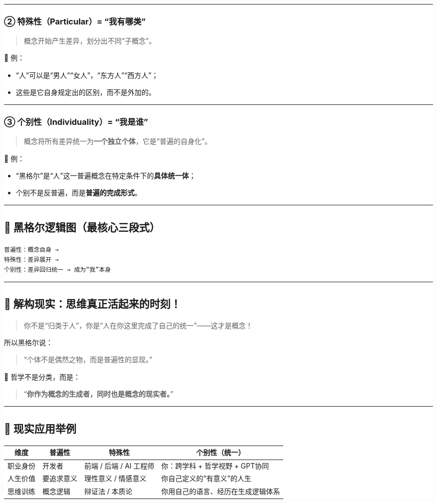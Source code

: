 * * *

### ② 特殊性（Particular）= “我有哪类”

> 概念开始产生差异，划分出不同“子概念”。

📌 例：

* “人”可以是“男人”“女人”，“东方人”“西方人”；
  
* 这些是它自身规定出的区别，而不是外加的。
  

* * *

### ③ 个别性（Individuality）= “我是谁”

> 概念将所有差异统一为**一个独立个体**，它是“普遍的自身化”。

📌 例：

* “黑格尔”是“人”这一普遍概念在特定条件下的**具体统一体**；
  
* 个别不是反普遍，而是**普遍的完成形式**。
  

* * *

🧠 黑格尔逻辑图（最核心三段式）
-----------------

```
普遍性：概念自身 →  
特殊性：差异展开 →  
个别性：差异回归统一 → 成为“我”本身
```

* * *

🧠 解构现实：思维真正活起来的时刻！
-------------------

> 你不是“归类于人”，你是“人在你这里完成了自己的统一”——这才是概念！

所以黑格尔说：

> “个体不是偶然之物，而是普遍性的显现。”

📌 哲学不是分类，而是：

> “**你作为概念的生成者，同时也是概念的现实者。**”

* * *

🎯 现实应用举例
---------

| 维度 | 普遍性 | 特殊性 | 个别性（统一） |
| --- | --- | --- | --- |
| 职业身份 | 开发者 | 前端 / 后端 / AI 工程师 | 你：跨学科 + 哲学视野 + GPT协同 |
| 人生价值 | 要追求意义 | 理性意义 / 情感意义 | 你自己定义的“有意义”的人生 |
| 思维训练 | 概念逻辑 | 辩证法 / 本质论 | 你用自己的语言、经历在生成逻辑体系 |
